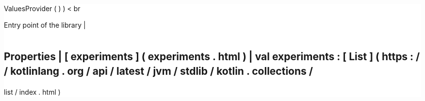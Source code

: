 ValuesProvider
(
)
)
<
br
>
Entry
point
of
the
library
|
#
#
#
Properties
|
[
experiments
]
(
experiments
.
html
)
|
val
experiments
:
[
List
]
(
https
:
/
/
kotlinlang
.
org
/
api
/
latest
/
jvm
/
stdlib
/
kotlin
.
collections
/
-
list
/
index
.
html
)